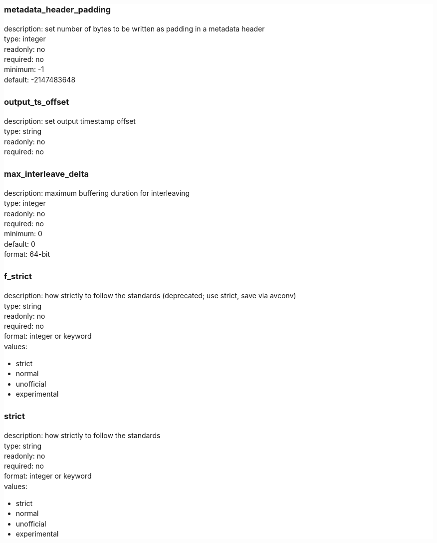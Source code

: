 ### metadata_header_padding

  
description:
set number of bytes to be written as padding in a metadata header  
type: integer  
readonly: no  
required: no  
minimum: -1  
default: -2147483648  

### output_ts_offset

  
description:
set output timestamp offset  
type: string  
readonly: no  
required: no  

### max_interleave_delta

  
description:
maximum buffering duration for interleaving  
type: integer  
readonly: no  
required: no  
minimum: 0  
default: 0  
format: 64-bit  

### f_strict

  
description:
how strictly to follow the standards (deprecated; use strict, save via avconv)  
type: string  
readonly: no  
required: no  
format: integer or keyword  
values:  
* strict
* normal
* unofficial
* experimental

### strict

  
description:
how strictly to follow the standards  
type: string  
readonly: no  
required: no  
format: integer or keyword  
values:  
* strict
* normal
* unofficial
* experimental
